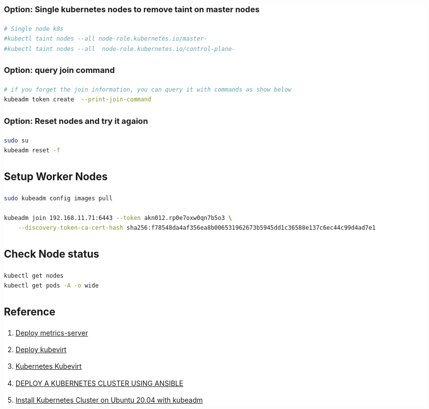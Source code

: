 ###  Option: Single kubernetes nodes to remove taint on master nodes
```bash
# Single node k8s 
#kubectl taint nodes --all node-role.kubernetes.io/master-
#kubectl taint nodes --all  node-role.kubernetes.io/control-plane-

```

### Option: query join command

```bash
# if you forget the join information, you can query it with commands as show below
kubeadm token create  --print-join-command
```

### **Option:** Reset nodes and try it agaion

```bash
sudo su
kubeadm reset -f
```

## Setup Worker Nodes 

```bash
sudo kubeadm config images pull

kubeadm join 192.168.11.71:6443 --token akn012.rp0e7oxw0qn7b5o3 \
	--discovery-token-ca-cert-hash sha256:f78548da4af356ea8b006531962673b5945dd1c36588e137c6ec44c99d4ad7e1
```

## Check Node status

```bash
kubectl get nodes
kubectl get pods -A -o wide
```

## Reference


  1. [Deploy metrics-server](https://skyao.io/learning-kubernetes/docs/installation/kubeadm/metrics-server.html)

  2. [Deploy kubevirt](https://blog.csdn.net/weixin_45804031/article/details/124783723)

  3. [Kubernetes Kubevirt ](https://www.infvie.com/ops-notes/kubernetes-kubevirt-virtual-machine-management.html)

  4. [DEPLOY A KUBERNETES CLUSTER USING ANSIBLE](https://buildvirtual.net/deploy-a-kubernetes-cluster-using-ansible/)
  5. [Install Kubernetes Cluster on Ubuntu 20.04 with kubeadm](https://computingforgeeks.com/deploy-kubernetes-cluster-on-ubuntu-with-kubeadm/)





